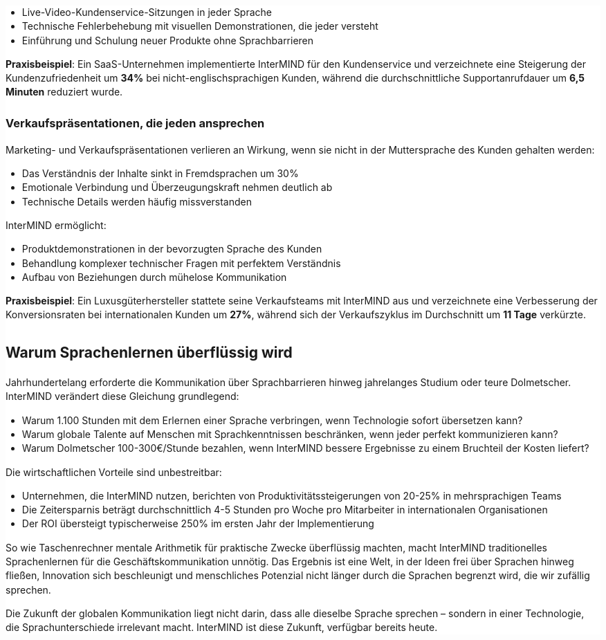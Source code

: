 - Live-Video-Kundenservice-Sitzungen in jeder Sprache
- Technische Fehlerbehebung mit visuellen Demonstrationen, die jeder versteht
- Einführung und Schulung neuer Produkte ohne Sprachbarrieren

**Praxisbeispiel**: Ein SaaS-Unternehmen implementierte InterMIND für den Kundenservice und verzeichnete eine Steigerung der Kundenzufriedenheit um **34%** bei nicht-englischsprachigen Kunden, während die durchschnittliche Supportanrufdauer um **6,5 Minuten** reduziert wurde.

### Verkaufspräsentationen, die jeden ansprechen

Marketing- und Verkaufspräsentationen verlieren an Wirkung, wenn sie nicht in der Muttersprache des Kunden gehalten werden:

- Das Verständnis der Inhalte sinkt in Fremdsprachen um 30%
- Emotionale Verbindung und Überzeugungskraft nehmen deutlich ab
- Technische Details werden häufig missverstanden

InterMIND ermöglicht:

- Produktdemonstrationen in der bevorzugten Sprache des Kunden
- Behandlung komplexer technischer Fragen mit perfektem Verständnis
- Aufbau von Beziehungen durch mühelose Kommunikation

**Praxisbeispiel**: Ein Luxusgüterhersteller stattete seine Verkaufsteams mit InterMIND aus und verzeichnete eine Verbesserung der Konversionsraten bei internationalen Kunden um **27%**, während sich der Verkaufszyklus im Durchschnitt um **11 Tage** verkürzte.

## Warum Sprachenlernen überflüssig wird

Jahrhundertelang erforderte die Kommunikation über Sprachbarrieren hinweg jahrelanges Studium oder teure Dolmetscher. InterMIND verändert diese Gleichung grundlegend:

- Warum 1.100 Stunden mit dem Erlernen einer Sprache verbringen, wenn Technologie sofort übersetzen kann?
- Warum globale Talente auf Menschen mit Sprachkenntnissen beschränken, wenn jeder perfekt kommunizieren kann?
- Warum Dolmetscher 100-300€/Stunde bezahlen, wenn InterMIND bessere Ergebnisse zu einem Bruchteil der Kosten liefert?

Die wirtschaftlichen Vorteile sind unbestreitbar:

- Unternehmen, die InterMIND nutzen, berichten von Produktivitätssteigerungen von 20-25% in mehrsprachigen Teams
- Die Zeitersparnis beträgt durchschnittlich 4-5 Stunden pro Woche pro Mitarbeiter in internationalen Organisationen
- Der ROI übersteigt typischerweise 250% im ersten Jahr der Implementierung

So wie Taschenrechner mentale Arithmetik für praktische Zwecke überflüssig machten, macht InterMIND traditionelles Sprachenlernen für die Geschäftskommunikation unnötig. Das Ergebnis ist eine Welt, in der Ideen frei über Sprachen hinweg fließen, Innovation sich beschleunigt und menschliches Potenzial nicht länger durch die Sprachen begrenzt wird, die wir zufällig sprechen.

Die Zukunft der globalen Kommunikation liegt nicht darin, dass alle dieselbe Sprache sprechen – sondern in einer Technologie, die Sprachunterschiede irrelevant macht. InterMIND ist diese Zukunft, verfügbar bereits heute.